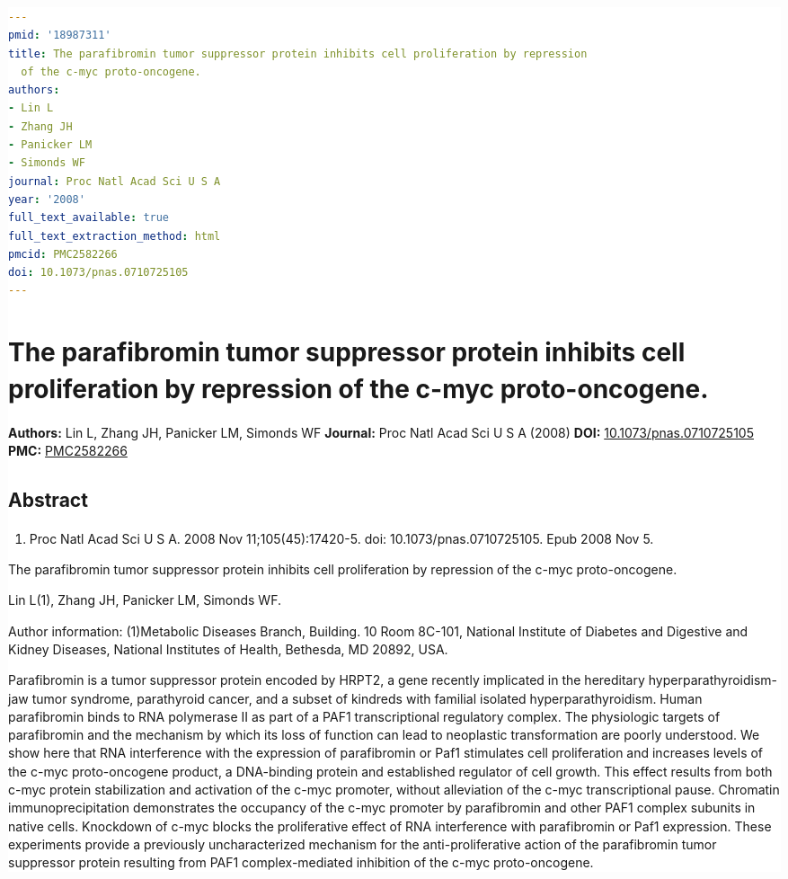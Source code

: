 ```yaml
---
pmid: '18987311'
title: The parafibromin tumor suppressor protein inhibits cell proliferation by repression
  of the c-myc proto-oncogene.
authors:
- Lin L
- Zhang JH
- Panicker LM
- Simonds WF
journal: Proc Natl Acad Sci U S A
year: '2008'
full_text_available: true
full_text_extraction_method: html
pmcid: PMC2582266
doi: 10.1073/pnas.0710725105
---
```


# The parafibromin tumor suppressor protein inhibits cell proliferation by repression of the c-myc proto-oncogene.
**Authors:** Lin L, Zhang JH, Panicker LM, Simonds WF
**Journal:** Proc Natl Acad Sci U S A (2008)
**DOI:** [10.1073/pnas.0710725105](https://doi.org/10.1073/pnas.0710725105)
**PMC:** [PMC2582266](https://www.ncbi.nlm.nih.gov/pmc/articles/PMC2582266/)

## Abstract

1. Proc Natl Acad Sci U S A. 2008 Nov 11;105(45):17420-5. doi: 
10.1073/pnas.0710725105. Epub 2008 Nov 5.

The parafibromin tumor suppressor protein inhibits cell proliferation by 
repression of the c-myc proto-oncogene.

Lin L(1), Zhang JH, Panicker LM, Simonds WF.

Author information:
(1)Metabolic Diseases Branch, Building. 10 Room 8C-101, National Institute of 
Diabetes and Digestive and Kidney Diseases, National Institutes of Health, 
Bethesda, MD 20892, USA.

Parafibromin is a tumor suppressor protein encoded by HRPT2, a gene recently 
implicated in the hereditary hyperparathyroidism-jaw tumor syndrome, parathyroid 
cancer, and a subset of kindreds with familial isolated hyperparathyroidism. 
Human parafibromin binds to RNA polymerase II as part of a PAF1 transcriptional 
regulatory complex. The physiologic targets of parafibromin and the mechanism by 
which its loss of function can lead to neoplastic transformation are poorly 
understood. We show here that RNA interference with the expression of 
parafibromin or Paf1 stimulates cell proliferation and increases levels of the 
c-myc proto-oncogene product, a DNA-binding protein and established regulator of 
cell growth. This effect results from both c-myc protein stabilization and 
activation of the c-myc promoter, without alleviation of the c-myc 
transcriptional pause. Chromatin immunoprecipitation demonstrates the occupancy 
of the c-myc promoter by parafibromin and other PAF1 complex subunits in native 
cells. Knockdown of c-myc blocks the proliferative effect of RNA interference 
with parafibromin or Paf1 expression. These experiments provide a previously 
uncharacterized mechanism for the anti-proliferative action of the parafibromin 
tumor suppressor protein resulting from PAF1 complex-mediated inhibition of the 
c-myc proto-oncogene.
